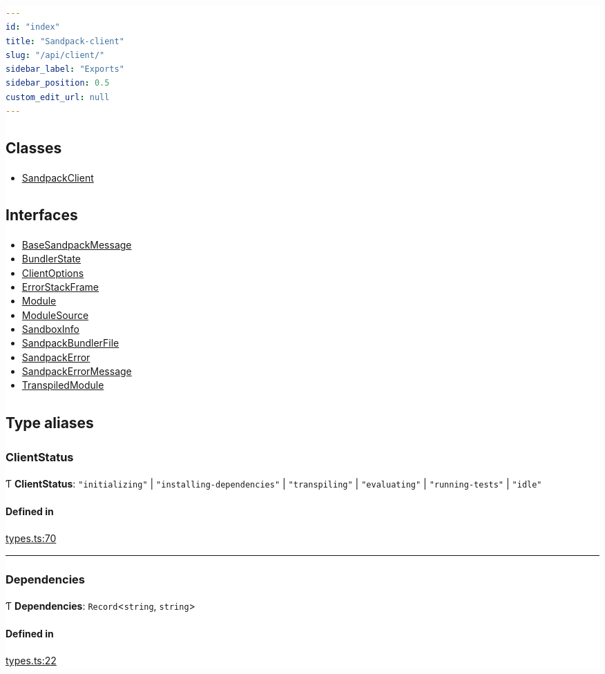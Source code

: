 ```yaml
---
id: "index"
title: "Sandpack-client"
slug: "/api/client/"
sidebar_label: "Exports"
sidebar_position: 0.5
custom_edit_url: null
---
```


## Classes

- [SandpackClient](classes/SandpackClient)

## Interfaces

- [BaseSandpackMessage](interfaces/BaseSandpackMessage)
- [BundlerState](interfaces/BundlerState)
- [ClientOptions](interfaces/ClientOptions)
- [ErrorStackFrame](interfaces/ErrorStackFrame)
- [Module](interfaces/Module)
- [ModuleSource](interfaces/ModuleSource)
- [SandboxInfo](interfaces/SandboxInfo)
- [SandpackBundlerFile](interfaces/SandpackBundlerFile)
- [SandpackError](interfaces/SandpackError)
- [SandpackErrorMessage](interfaces/SandpackErrorMessage)
- [TranspiledModule](interfaces/TranspiledModule)

## Type aliases

### ClientStatus

Ƭ **ClientStatus**: ``"initializing"`` \| ``"installing-dependencies"`` \| ``"transpiling"`` \| ``"evaluating"`` \| ``"running-tests"`` \| ``"idle"``

#### Defined in

[types.ts:70](https://github.com/codesandbox/sandpack/blob/e7cb439/sandpack-client/src/types.ts#L70)

___

### Dependencies

Ƭ **Dependencies**: `Record`<`string`, `string`\>

#### Defined in

[types.ts:22](https://github.com/codesandbox/sandpack/blob/e7cb439/sandpack-client/src/types.ts#L22)
